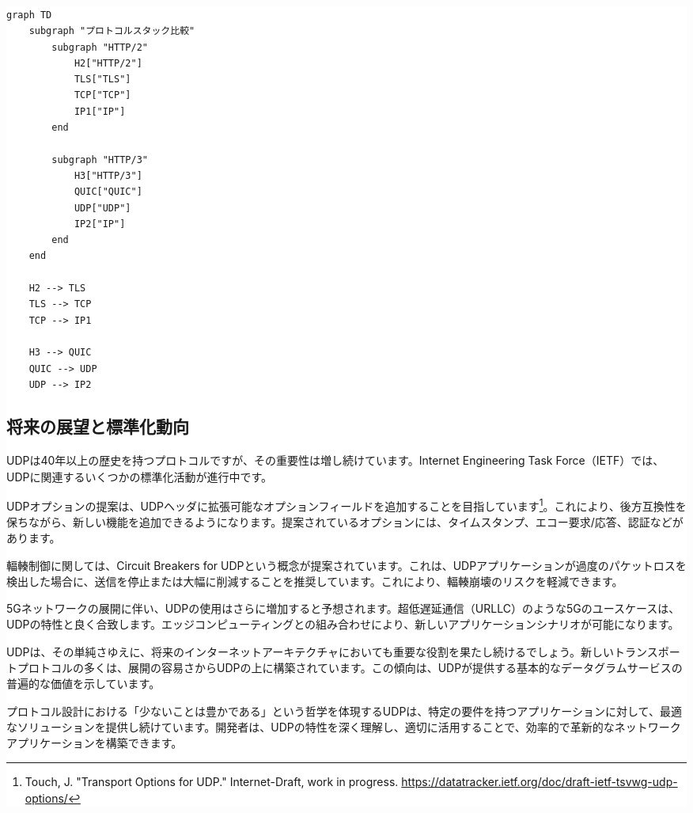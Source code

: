 ```mermaid
graph TD
    subgraph "プロトコルスタック比較"
        subgraph "HTTP/2"
            H2["HTTP/2"]
            TLS["TLS"]
            TCP["TCP"]
            IP1["IP"]
        end
        
        subgraph "HTTP/3"
            H3["HTTP/3"]
            QUIC["QUIC"]
            UDP["UDP"]
            IP2["IP"]
        end
    end
    
    H2 --> TLS
    TLS --> TCP
    TCP --> IP1
    
    H3 --> QUIC
    QUIC --> UDP
    UDP --> IP2
```

## 将来の展望と標準化動向

UDPは40年以上の歴史を持つプロトコルですが、その重要性は増し続けています。Internet Engineering Task Force（IETF）では、UDPに関連するいくつかの標準化活動が進行中です。

UDPオプションの提案は、UDPヘッダに拡張可能なオプションフィールドを追加することを目指しています[^8]。これにより、後方互換性を保ちながら、新しい機能を追加できるようになります。提案されているオプションには、タイムスタンプ、エコー要求/応答、認証などがあります。

輻輳制御に関しては、Circuit Breakers for UDPという概念が提案されています。これは、UDPアプリケーションが過度のパケットロスを検出した場合に、送信を停止または大幅に削減することを推奨しています。これにより、輻輳崩壊のリスクを軽減できます。

5Gネットワークの展開に伴い、UDPの使用はさらに増加すると予想されます。超低遅延通信（URLLC）のような5Gのユースケースは、UDPの特性と良く合致します。エッジコンピューティングとの組み合わせにより、新しいアプリケーションシナリオが可能になります。

UDPは、その単純さゆえに、将来のインターネットアーキテクチャにおいても重要な役割を果たし続けるでしょう。新しいトランスポートプロトコルの多くは、展開の容易さからUDPの上に構築されています。この傾向は、UDPが提供する基本的なデータグラムサービスの普遍的な価値を示しています。

プロトコル設計における「少ないことは豊かである」という哲学を体現するUDPは、特定の要件を持つアプリケーションに対して、最適なソリューションを提供し続けています。開発者は、UDPの特性を深く理解し、適切に活用することで、効率的で革新的なネットワークアプリケーションを構築できます。

[^1]: Postel, J. "User Datagram Protocol." RFC 768, August 1980. https://www.rfc-editor.org/rfc/rfc768.html

[^2]: Internet Assigned Numbers Authority. "Service Name and Transport Protocol Port Number Registry." https://www.iana.org/assignments/service-names-port-numbers/

[^3]: Deering, S., and R. Hinden. "Internet Protocol, Version 6 (IPv6) Specification." RFC 8200, July 2017. https://www.rfc-editor.org/rfc/rfc8200.html

[^4]: Schulzrinne, H., et al. "RTP: A Transport Protocol for Real-Time Applications." RFC 3550, July 2003. https://www.rfc-editor.org/rfc/rfc3550.html

[^5]: Rescorla, E., and N. Modadugu. "Datagram Transport Layer Security Version 1.2." RFC 6347, January 2012. https://www.rfc-editor.org/rfc/rfc6347.html

[^6]: Larzon, L-A., et al. "The Lightweight User Datagram Protocol (UDP-Lite)." RFC 3828, July 2004. https://www.rfc-editor.org/rfc/rfc3828.html

[^7]: Iyengar, J., and M. Thomson. "QUIC: A UDP-Based Multiplexed and Secure Transport." RFC 9000, May 2021. https://www.rfc-editor.org/rfc/rfc9000.html

[^8]: Touch, J. "Transport Options for UDP." Internet-Draft, work in progress. https://datatracker.ietf.org/doc/draft-ietf-tsvwg-udp-options/